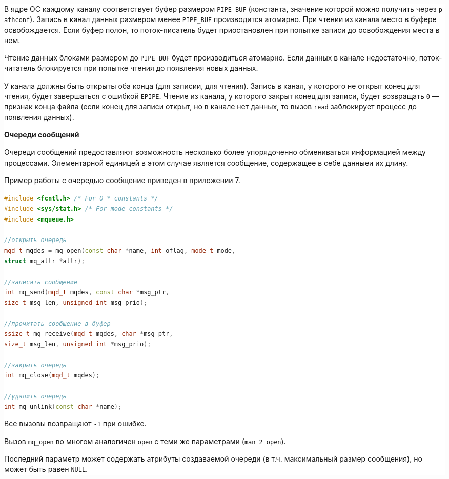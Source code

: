 В ядре ОС каждому каналу соответствует буфер размером `PIPE_BUF` (константа,
значение которой можно получить через `pathconf`). Запись в канал данных размером менее
`PIPE_BUF` производится атомарно. При чтении из канала место в буфере освобождается.
Если буфер полон, то поток-писатель будет приостановлен при попытке записи до
освобождения места в нем.

Чтение данных блоками размером до `PIPE_BUF` будет производиться атомарно. Если
данных в канале недостаточно, поток-читатель блокируется при попытке чтения до
появления новых данных.

У канала должны быть открыты оба конца (для записии, для чтения). Запись в канал, у
которого не открыт конец для чтения, будет завершаться с ошибкой `EPIPE`. 
Чтение из канала, у которого закрыт конец для записи, будет возвращать 
`0` — признак конца файла (если конец для записи открыт, но в канале 
нет данных, то вызов `read` заблокирует процесс до появления данных).

**Очереди сообщений**

Очереди сообщений предоставляют возможность несколько более упорядоченно
обмениваться информацией между процессами. Элементарной единицей в этом случае
является сообщение, содержащее в себе данныеи их длину.

Пример работы с очередью сообщение приведен в
[приложении 7](#приложение-7-пример-работы-с-очередью-сообщений).

```c++
#include <fcntl.h> /* For O_* constants */
#include <sys/stat.h> /* For mode constants */
#include <mqueue.h>

//открыть очередь
mqd_t mqdes = mq_open(const char *name, int oflag, mode_t mode,
struct mq_attr *attr);

//записать сообщение
int mq_send(mqd_t mqdes, const char *msg_ptr,
size_t msg_len, unsigned int msg_prio);

//прочитать сообщение в буфер
ssize_t mq_receive(mqd_t mqdes, char *msg_ptr,
size_t msg_len, unsigned int *msg_prio);

//закрыть очередь
int mq_close(mqd_t mqdes);

//удалить очередь
int mq_unlink(const char *name);
```

Все вызовы возвращают `-1` при ошибке.

Вызов `mq_open` во многом аналогичен `open` с теми же параметрами (`man 2 open`).

Последний параметр может содержать атрибуты создаваемой очереди (в т.ч. максимальный
размер сообщения), но может быть равен `NULL`.

